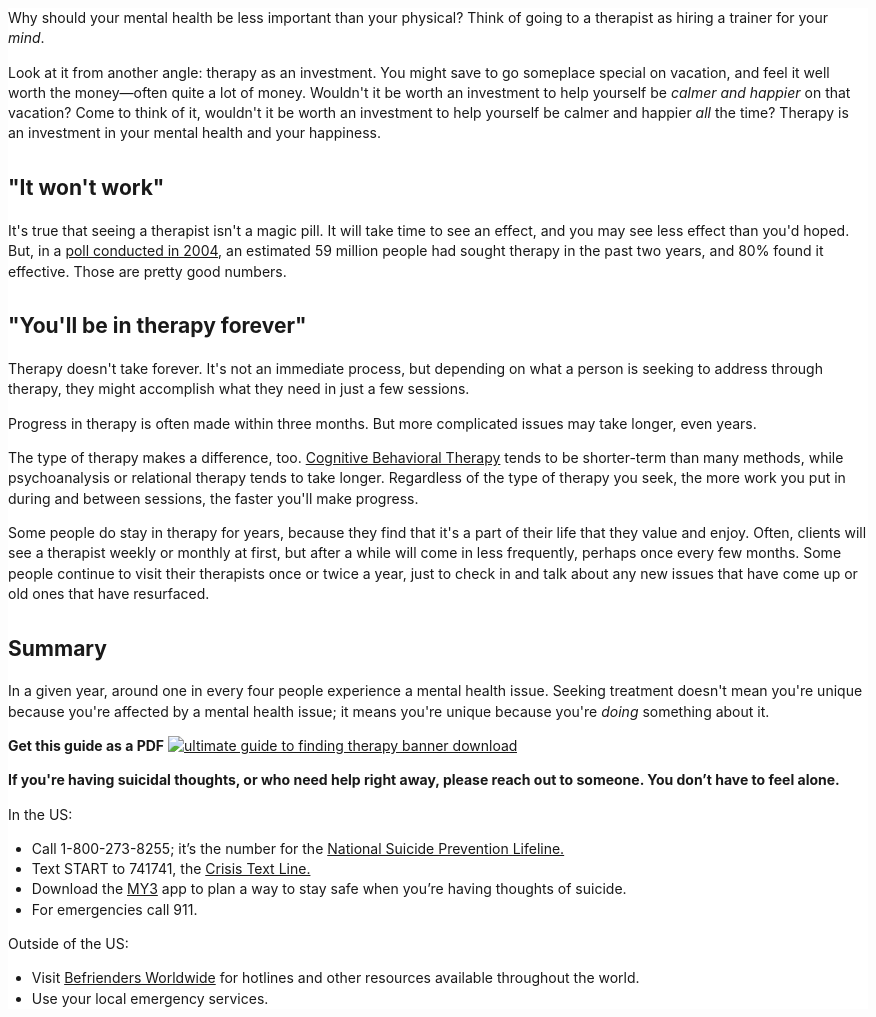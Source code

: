 Why should your mental health be less important than your physical? Think of going to a therapist as hiring a trainer for your _mind_.

Look at it from another angle: therapy as an investment. You might save to go someplace special on vacation, and feel it well worth the money—often quite a lot of money. Wouldn't it be worth an investment to help yourself be _calmer and happier_ on that vacation? Come to think of it, wouldn't it be worth an investment to help yourself be calmer and happier _all_ the time? Therapy is an investment in your mental health and your happiness.

## "It won't work"
It's true that seeing a therapist isn't a magic pill. It will take time to see an effect, and you may see less effect than you'd hoped. But, in a [poll conducted in 2004](http://www.apa.org/monitor/julaug04/survey.aspx), an estimated 59 million people had sought therapy in the past two years, and 80% found it effective. Those are pretty good numbers.

## "You'll be in therapy forever"
Therapy doesn't take forever. It's not an immediate process, but depending on what a person is seeking to address through therapy, they might accomplish what they need in just a few sessions.

Progress in therapy is often made within three months. But more complicated issues may take longer, even years.

The type of therapy makes a difference, too. [Cognitive Behavioral Therapy]((https://www.uplift.app/blog/what-is-cognitive-behavioral-therapy)) tends to be shorter-term than many methods, while psychoanalysis or relational therapy tends to take longer. Regardless of the type of therapy you seek, the more work you put in during and between sessions, the faster you'll make progress.

Some people do stay in therapy for years, because they find that it's a part of their life that they value and enjoy. Often, clients will see a therapist weekly or monthly at first, but after a while will come in less frequently, perhaps once every few months. Some people continue to visit their therapists once or twice a year, just to check in and talk about any new issues that have come up or old ones that have resurfaced.

## Summary
In a given year, around one in every four people experience a mental health issue. Seeking treatment doesn't mean you're unique because you're affected by a mental health issue; it means you're unique because you're _doing_ something about it.

**Get this guide as a PDF**
[![ultimate guide to finding therapy banner download][2]][1]


<div class='grey_box'>

<strong>If you're having suicidal thoughts, or who need help right away, please reach out to someone. You don’t have to feel alone.</strong>

In the US:
<ul>
  <li>Call 1-800-273-8255; it’s the number for the <a href="http://www.suicidepreventionlifeline.org">National Suicide Prevention Lifeline.</a></li>
  <li>Text START to 741741, the <a href="http://www.crisistextline.org/">Crisis Text Line.</a></li>
  <li>Download the <a href="https://my3app.org/">MY3</a> app to plan a way to stay safe when you’re having thoughts of suicide.</li>
  <li>For emergencies call 911. </li>
</ul>
Outside of the US:
<ul>
  <li>Visit <a href="http://befrienders.org">Befrienders Worldwide</a> for hotlines and other resources available throughout the world.</li>
  <li>Use your local emergency services.</li>
</ul>
</div>

[1]: https://www.uplift.app/blog/download
[2]: https://www.uplift.app/blog/assets/images/find_a_therapist_banner.png
[3]: https://www.uplift.app/blog/assets/images/find_a_therapist_sideAd.png
